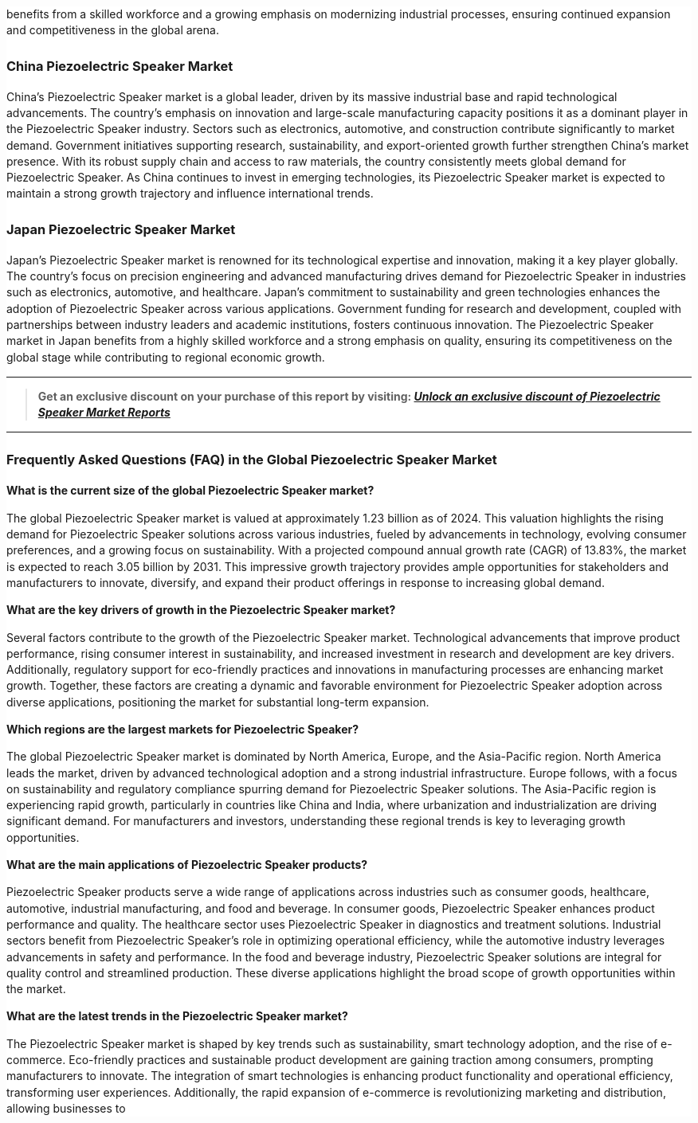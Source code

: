 benefits from a skilled workforce and a growing emphasis on modernizing industrial processes, ensuring continued expansion and competitiveness in the global arena.</p><h3>China Piezoelectric Speaker Market</h3><p>China&rsquo;s Piezoelectric Speaker market is a global leader, driven by its massive industrial base and rapid technological advancements. The country&rsquo;s emphasis on innovation and large-scale manufacturing capacity positions it as a dominant player in the Piezoelectric Speaker industry. Sectors such as electronics, automotive, and construction contribute significantly to market demand. Government initiatives supporting research, sustainability, and export-oriented growth further strengthen China&rsquo;s market presence. With its robust supply chain and access to raw materials, the country consistently meets global demand for Piezoelectric Speaker. As China continues to invest in emerging technologies, its Piezoelectric Speaker market is expected to maintain a strong growth trajectory and influence international trends.</p><h3>Japan Piezoelectric Speaker Market</h3><p>Japan&rsquo;s Piezoelectric Speaker market is renowned for its technological expertise and innovation, making it a key player globally. The country&rsquo;s focus on precision engineering and advanced manufacturing drives demand for Piezoelectric Speaker in industries such as electronics, automotive, and healthcare. Japan&rsquo;s commitment to sustainability and green technologies enhances the adoption of Piezoelectric Speaker across various applications. Government funding for research and development, coupled with partnerships between industry leaders and academic institutions, fosters continuous innovation. The Piezoelectric Speaker market in Japan benefits from a highly skilled workforce and a strong emphasis on quality, ensuring its competitiveness on the global stage while contributing to regional economic growth.</p><hr /><blockquote><p><strong>Get an exclusive discount on your purchase of this report by visiting: <em><a href="://marketresearchpulse.com/ask-for-discount/18614?utm_source=Github&amp;utm_medium=022">Unlock an exclusive discount of Piezoelectric Speaker Market Reports</a></em>&nbsp;</strong></p></blockquote><hr /><h3>Frequently Asked Questions (FAQ) in the Global Piezoelectric Speaker Market</h3><p><strong>What is the current size of the global Piezoelectric Speaker market?</strong></p><p>The global Piezoelectric Speaker market is valued at approximately 1.23 billion as of 2024. This valuation highlights the rising demand for Piezoelectric Speaker solutions across various industries, fueled by advancements in technology, evolving consumer preferences, and a growing focus on sustainability. With a projected compound annual growth rate (CAGR) of 13.83%, the market is expected to reach 3.05 billion by 2031. This impressive growth trajectory provides ample opportunities for stakeholders and manufacturers to innovate, diversify, and expand their product offerings in response to increasing global demand.</p><p><strong>What are the key drivers of growth in the Piezoelectric Speaker market?</strong></p><p>Several factors contribute to the growth of the Piezoelectric Speaker market. Technological advancements that improve product performance, rising consumer interest in sustainability, and increased investment in research and development are key drivers. Additionally, regulatory support for eco-friendly practices and innovations in manufacturing processes are enhancing market growth. Together, these factors are creating a dynamic and favorable environment for Piezoelectric Speaker adoption across diverse applications, positioning the market for substantial long-term expansion.</p><p><strong>Which regions are the largest markets for Piezoelectric Speaker?</strong></p><p>The global Piezoelectric Speaker market is dominated by North America, Europe, and the Asia-Pacific region. North America leads the market, driven by advanced technological adoption and a strong industrial infrastructure. Europe follows, with a focus on sustainability and regulatory compliance spurring demand for Piezoelectric Speaker solutions. The Asia-Pacific region is experiencing rapid growth, particularly in countries like China and India, where urbanization and industrialization are driving significant demand. For manufacturers and investors, understanding these regional trends is key to leveraging growth opportunities.</p><p><strong>What are the main applications of Piezoelectric Speaker products?</strong></p><p>Piezoelectric Speaker products serve a wide range of applications across industries such as consumer goods, healthcare, automotive, industrial manufacturing, and food and beverage. In consumer goods, Piezoelectric Speaker enhances product performance and quality. The healthcare sector uses Piezoelectric Speaker in diagnostics and treatment solutions. Industrial sectors benefit from Piezoelectric Speaker&rsquo;s role in optimizing operational efficiency, while the automotive industry leverages advancements in safety and performance. In the food and beverage industry, Piezoelectric Speaker solutions are integral for quality control and streamlined production. These diverse applications highlight the broad scope of growth opportunities within the market.</p><p><strong>What are the latest trends in the Piezoelectric Speaker market?</strong></p><p>The Piezoelectric Speaker market is shaped by key trends such as sustainability, smart technology adoption, and the rise of e-commerce. Eco-friendly practices and sustainable product development are gaining traction among consumers, prompting manufacturers to innovate. The integration of smart technologies is enhancing product functionality and operational efficiency, transforming user experiences. Additionally, the rapid expansion of e-commerce is revolutionizing marketing and distribution, allowing businesses to